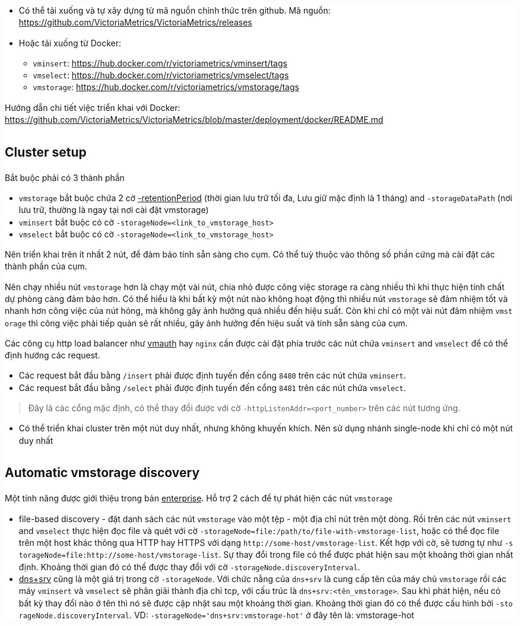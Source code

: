 - Có thể tải xuống và tự xây dựng từ mã nguồn chính thức trên github. Mã nguồn: <https://github.com/VictoriaMetrics/VictoriaMetrics/releases>

- Hoặc tải xuống từ Docker:

  - `vminsert`: <https://hub.docker.com/r/victoriametrics/vminsert/tags>
  - `vmselect`: <https://hub.docker.com/r/victoriametrics/vmselect/tags>
  - `vmstorage`: <https://hub.docker.com/r/victoriametrics/vmstorage/tags>

Hướng dẫn chi tiết việc triển khai với Docker: <https://github.com/VictoriaMetrics/VictoriaMetrics/blob/master/deployment/docker/README.md>

## Cluster setup

Bắt buộc phải có 3 thành phần

- `vmstorage` bắt buộc chứa 2 cờ [-retentionPeriod](https://github.com/VictoriaMetrics/VictoriaMetrics#retention) (thời gian lưu trữ tối đa, Lưu giữ mặc định là 1 tháng) and `-storageDataPath` (nơi lưu trữ, thường là ngay tại nơi cài đặt vmstorage)
- `vminsert` bắt buộc có cờ `-storageNode=<link_to_vmstorage_host>`
- `vmselect` bắt buộc có cờ `-storageNode=<link_to_vmstorage_host>`

Nên triển khai trên ít nhất 2 nút, để đảm bảo tính sẵn sàng cho cụm. Có thể tuỳ thuộc vào thông số phần cứng mà cài đặt các thành phần của cụm.

Nên chạy nhiều nút `vmstorage` hơn là chạy một vài nút, chia nhỏ được công việc storage ra càng nhiều thì khi thực hiện tính chất dự phòng càng đảm bảo hơn. Có thể hiểu là khi bất kỳ một nút nào không hoạt động thì nhiều nút `vmstorage` sẽ đảm nhiệm tốt và nhanh hơn công việc của nút hỏng, mà không gây ảnh hưởng quá nhiều đến hiệu suất. Còn khi chỉ có một vài nút đảm nhiệm `vmstorage` thì công việc phải tiếp quản sẽ rất nhiều, gây ảnh hưởng đến hiệu suất và tính sẵn sàng của cụm.

Các công cụ http load balancer như [vmauth](https://docs.victoriametrics.com/vmauth.html) hay `nginx` cần được cài đặt phía trước các nút chứa `vminsert` and `vmselect` để có thể định hướng các request.

- Các request bắt đầu bằng `/insert` phải được định tuyến đến cổng `8480` trên các nút chứa `vminsert`.
- Các request bắt đầu bằng `/select` phải được định tuyến đến cổng `8481` trên các nút chứa `vmselect`.

>Đây là các cổng mặc định, có thể thay đổi được với cờ `-httpListenAddr=<port_number>` trên các nút tương ứng.

- Có thể triển khai cluster trên một nút duy nhất, nhưng không khuyến khích. Nên sử dụng nhánh single-node khi chỉ có một nút duy nhất

## Automatic vmstorage discovery

Một tính năng được giới thiệu trong bản [enterprise](https://docs.victoriametrics.com/enterprise.html). Hỗ trợ 2 cách để tự phát hiện các nút `vmstorage`

- file-based discovery -  đặt danh sách các nút `vmstorage` vào một tệp - một địa chỉ nút trên một dòng. Rồi trên các nút `vminsert` and `vmselect` thực hiện đọc file và quét với cờ `-storageNode=file:/path/to/file-with-vmstorage-list`, hoặc có thể đọc file trên một host khác thông qua HTTP hay HTTPS với dạng `http://some-host/vmstorage-list`. Kết hợp với cờ, sẽ tương tự như `-storageNode=file:http://some-host/vmstorage-list`. Sự thay đổi trong file có thể được phát hiện sau một khoảng thời gian nhất định. Khoảng thời gian đó có thể được thay đổi với cờ `-storageNode.discoveryInterval`.
- [dns+srv](https://en.wikipedia.org/wiki/SRV_record) cũng là một giá trị trong cờ `-storageNode`. Với chức nằng của `dns+srv` là cung cấp tên của máy chủ `vmstorage` rồi các máy `vminsert` và `vmselect` sẽ phân giải thành địa chỉ tcp, với cấu trúc là `dns+srv:<tên_vmstorage>`. Sau khi phát hiện, nếu có bất kỳ thay đổi nào ở tên thì nó sẽ được cập nhật sau một khoảng thời gian. Khoảng thời gian đó có thể được cấu hình bởi `-storageNode.discoveryInterval`. VD: `-storageNode='dns+srv:vmstorage-hot'` ở đây tên là: vmstorage-hot
